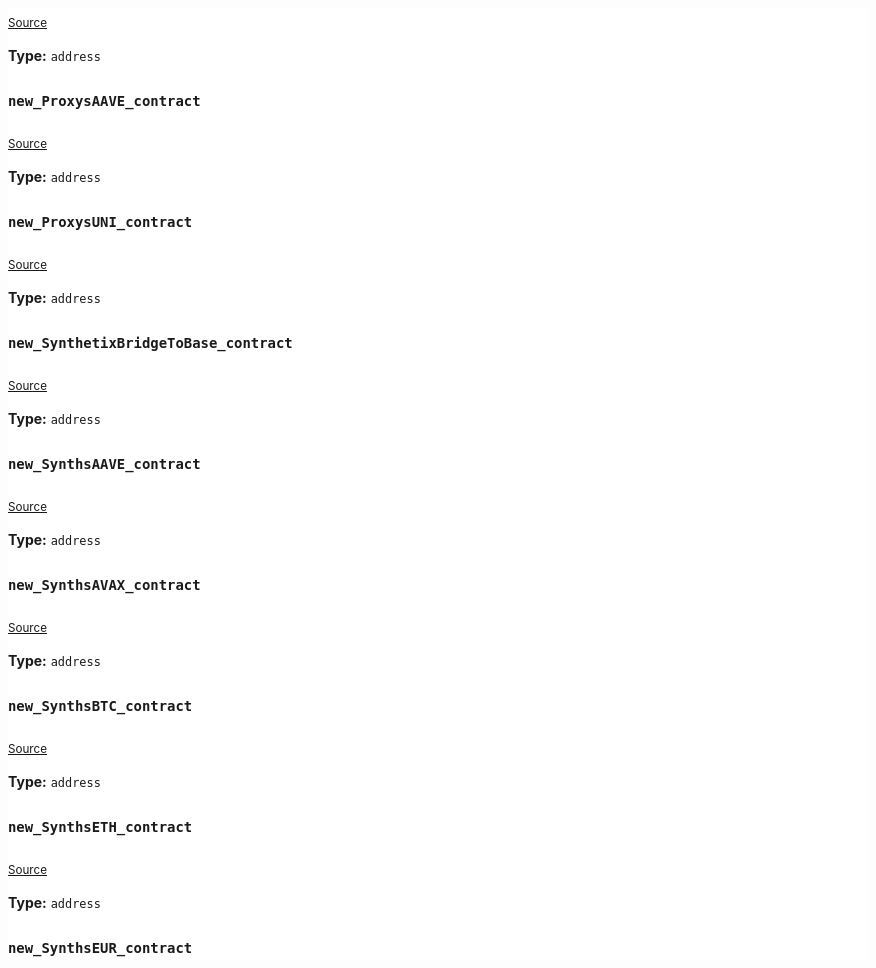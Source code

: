 <sub>[Source](https://github.com/Synthetixio/synthetix/tree/v2.80.4-alpha/contracts/migrations/MigrationLib_DiphdaOptimism.sol#L122)</sub>

**Type:** `address`

### `new_ProxysAAVE_contract`

<sub>[Source](https://github.com/Synthetixio/synthetix/tree/v2.80.4-alpha/contracts/migrations/MigrationLib_DiphdaOptimism.sol#L158)</sub>

**Type:** `address`

### `new_ProxysUNI_contract`

<sub>[Source](https://github.com/Synthetixio/synthetix/tree/v2.80.4-alpha/contracts/migrations/MigrationLib_DiphdaOptimism.sol#L166)</sub>

**Type:** `address`

### `new_SynthetixBridgeToBase_contract`

<sub>[Source](https://github.com/Synthetixio/synthetix/tree/v2.80.4-alpha/contracts/migrations/MigrationLib_DiphdaOptimism.sol#L138)</sub>

**Type:** `address`

### `new_SynthsAAVE_contract`

<sub>[Source](https://github.com/Synthetixio/synthetix/tree/v2.80.4-alpha/contracts/migrations/MigrationLib_DiphdaOptimism.sol#L160)</sub>

**Type:** `address`

### `new_SynthsAVAX_contract`

<sub>[Source](https://github.com/Synthetixio/synthetix/tree/v2.80.4-alpha/contracts/migrations/MigrationLib_DiphdaOptimism.sol#L152)</sub>

**Type:** `address`

### `new_SynthsBTC_contract`

<sub>[Source](https://github.com/Synthetixio/synthetix/tree/v2.80.4-alpha/contracts/migrations/MigrationLib_DiphdaOptimism.sol#L146)</sub>

**Type:** `address`

### `new_SynthsETH_contract`

<sub>[Source](https://github.com/Synthetixio/synthetix/tree/v2.80.4-alpha/contracts/migrations/MigrationLib_DiphdaOptimism.sol#L142)</sub>

**Type:** `address`

### `new_SynthsEUR_contract`
